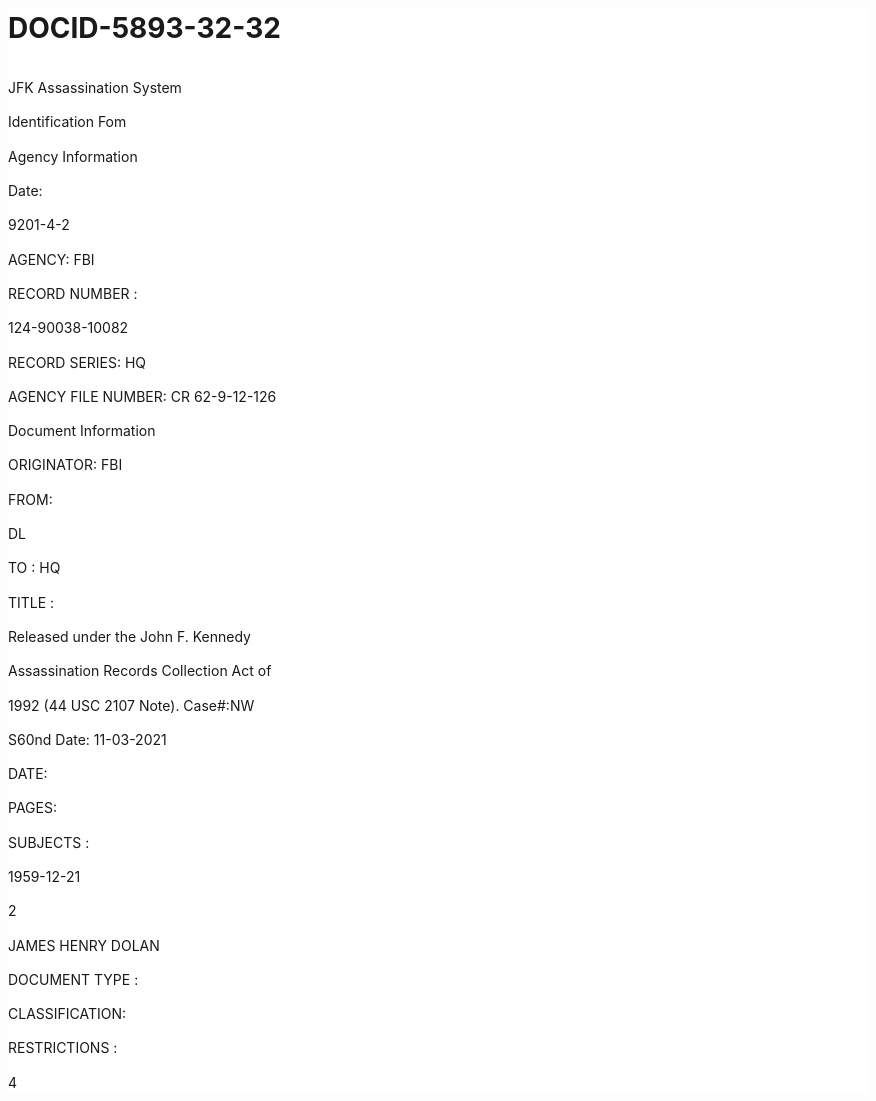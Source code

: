 # DOCID-5893-32-32

##
JFK Assassination System

Identification Fom

Agency Information

Date:

9201-4-2

AGENCY: FBI

RECORD NUMBER :

124-90038-10082

RECORD SERIES: HQ

AGENCY FILE NUMBER: CR 62-9-12-126

Document Information

ORIGINATOR: FBI

FROM:

DL

TO : HQ

TITLE :

Released under the John F. Kennedy

Assassination Records Collection Act of

1992 (44 USC 2107 Note). Case#:NW

S60nd Date: 11-03-2021

DATE:

PAGES:

SUBJECTS :

1959-12-21

2

JAMES HENRY DOLAN

DOCUMENT TYPE :

CLASSIFICATION:

RESTRICTIONS :

4
